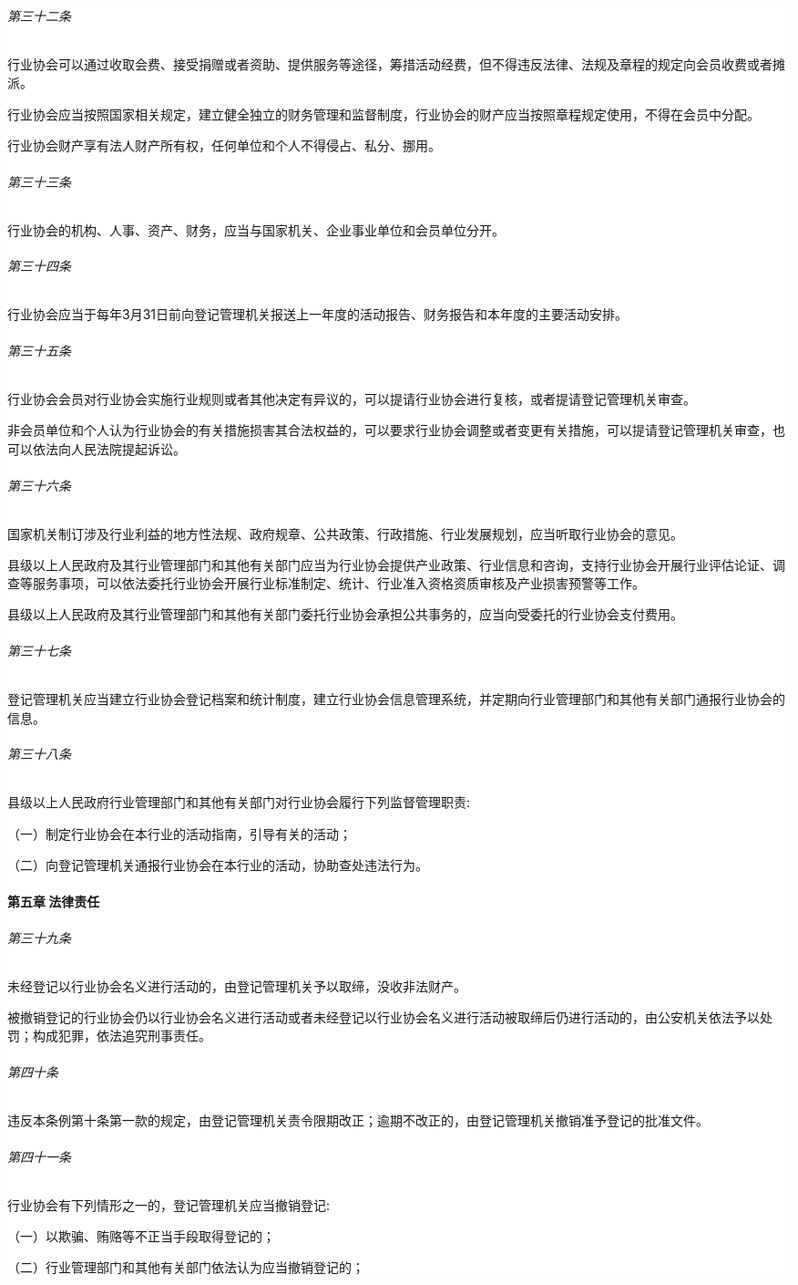 ###### 第三十二条

行业协会可以通过收取会费、接受捐赠或者资助、提供服务等途径，筹措活动经费，但不得违反法律、法规及章程的规定向会员收费或者摊派。

行业协会应当按照国家相关规定，建立健全独立的财务管理和监督制度，行业协会的财产应当按照章程规定使用，不得在会员中分配。

行业协会财产享有法人财产所有权，任何单位和个人不得侵占、私分、挪用。

###### 第三十三条

行业协会的机构、人事、资产、财务，应当与国家机关、企业事业单位和会员单位分开。

###### 第三十四条

行业协会应当于每年3月31日前向登记管理机关报送上一年度的活动报告、财务报告和本年度的主要活动安排。

###### 第三十五条

行业协会会员对行业协会实施行业规则或者其他决定有异议的，可以提请行业协会进行复核，或者提请登记管理机关审查。

非会员单位和个人认为行业协会的有关措施损害其合法权益的，可以要求行业协会调整或者变更有关措施，可以提请登记管理机关审查，也可以依法向人民法院提起诉讼。

###### 第三十六条

国家机关制订涉及行业利益的地方性法规、政府规章、公共政策、行政措施、行业发展规划，应当听取行业协会的意见。

县级以上人民政府及其行业管理部门和其他有关部门应当为行业协会提供产业政策、行业信息和咨询，支持行业协会开展行业评估论证、调查等服务事项，可以依法委托行业协会开展行业标准制定、统计、行业准入资格资质审核及产业损害预警等工作。

县级以上人民政府及其行业管理部门和其他有关部门委托行业协会承担公共事务的，应当向受委托的行业协会支付费用。

###### 第三十七条

登记管理机关应当建立行业协会登记档案和统计制度，建立行业协会信息管理系统，并定期向行业管理部门和其他有关部门通报行业协会的信息。

###### 第三十八条

县级以上人民政府行业管理部门和其他有关部门对行业协会履行下列监督管理职责:

（一）制定行业协会在本行业的活动指南，引导有关的活动；

（二）向登记管理机关通报行业协会在本行业的活动，协助查处违法行为。

#### 第五章 法律责任

###### 第三十九条

未经登记以行业协会名义进行活动的，由登记管理机关予以取缔，没收非法财产。

被撤销登记的行业协会仍以行业协会名义进行活动或者未经登记以行业协会名义进行活动被取缔后仍进行活动的，由公安机关依法予以处罚；构成犯罪，依法追究刑事责任。

###### 第四十条

违反本条例第十条第一款的规定，由登记管理机关责令限期改正；逾期不改正的，由登记管理机关撤销准予登记的批准文件。

###### 第四十一条

行业协会有下列情形之一的，登记管理机关应当撤销登记:

（一）以欺骗、贿赂等不正当手段取得登记的；

（二）行业管理部门和其他有关部门依法认为应当撤销登记的；
